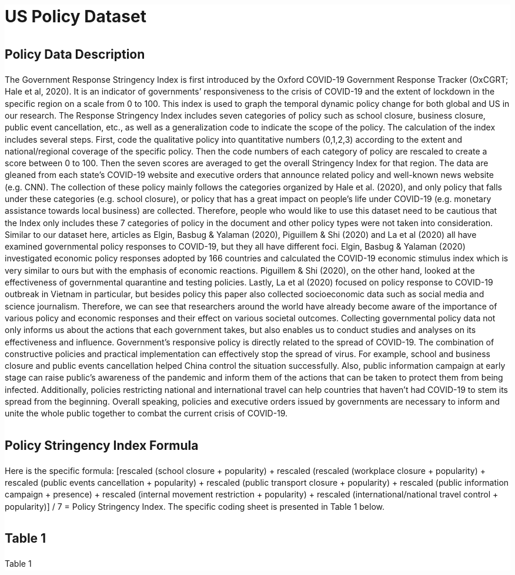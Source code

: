 # US Policy Dataset
## Policy Data Description 
The Government Response Stringency Index is first introduced by the Oxford COVID-19 Government Response Tracker (OxCGRT; Hale et al, 2020). It is an indicator of governments’ responsiveness to the crisis of COVID-19 and the extent of lockdown in the specific region on a scale from 0 to 100. This index is used to graph the temporal dynamic policy change for both global and US in our research. The Response Stringency Index includes seven categories of policy such as school closure, business closure, public event cancellation, etc., as well as a generalization code to indicate the scope of the policy. The calculation of the index includes several steps. First, code the qualitative policy into quantitative numbers (0,1,2,3) according to the extent and national/regional coverage of the specific policy. Then the code numbers of each category of policy are rescaled to create a score between 0 to 100. Then the seven scores are averaged to get the overall Stringency Index for that region. 
The data are gleaned from each state’s COVID-19 website and executive orders that announce related policy and well-known news website (e.g. CNN). The collection of these policy mainly follows the categories organized by Hale et al. (2020), and only policy that falls under these categories (e.g. school closure), or policy that has a great impact on people’s life under COVID-19 (e.g. monetary assistance towards local business) are collected. Therefore, people who would like to use this dataset need to be cautious that the Index only includes these 7 categories of policy in the document and other policy types were not taken into consideration.
Similar to our dataset here, articles as Elgin, Basbug & Yalaman (2020), Piguillem & Shi (2020) and La et al (2020) all have examined governmental policy responses to COVID-19, but they all have different foci. Elgin, Basbug & Yalaman (2020) investigated economic policy responses adopted by 166 countries and calculated the COVID-19 economic stimulus index which is very similar to ours but with the emphasis of economic reactions. Piguillem & Shi (2020), on the other hand, looked at the effectiveness of governmental quarantine and testing policies. Lastly, La et al (2020) focused on policy response to COVID-19 outbreak in Vietnam in particular, but besides policy this paper also collected socioeconomic data such as social media and science journalism. Therefore, we can see that researchers around the world have already become aware of the importance of various policy and economic responses and their effect on various societal outcomes.
Collecting governmental policy data not only informs us about the actions that each government takes, but also enables us to conduct studies and analyses on its effectiveness and influence. Government’s responsive policy is directly related to the spread of COVID-19. The combination of constructive policies and practical implementation can effectively stop the spread of virus. For example, school and business closure and public events cancellation helped China control the situation successfully. Also, public information campaign at early stage can raise public’s awareness of the pandemic and inform them of the actions that can be taken to protect them from being infected. Additionally, policies restricting national and international travel can help countries that haven’t had COVID-19 to stem its spread from the beginning. Overall speaking, policies and executive orders issued by governments are necessary to inform and unite the whole public together to combat the current crisis of COVID-19.
## Policy Stringency Index Formula
Here is the specific formula: [rescaled (school closure + popularity) + rescaled (rescaled (workplace closure + popularity) + rescaled (public events cancellation + popularity) + rescaled (public transport closure + popularity) + rescaled (public information campaign + presence) + rescaled (internal movement restriction + popularity) + rescaled (international/national travel control + popularity)] / 7 = Policy Stringency Index. The specific coding sheet is presented in Table 1 below.

## Table 1
Table 1

